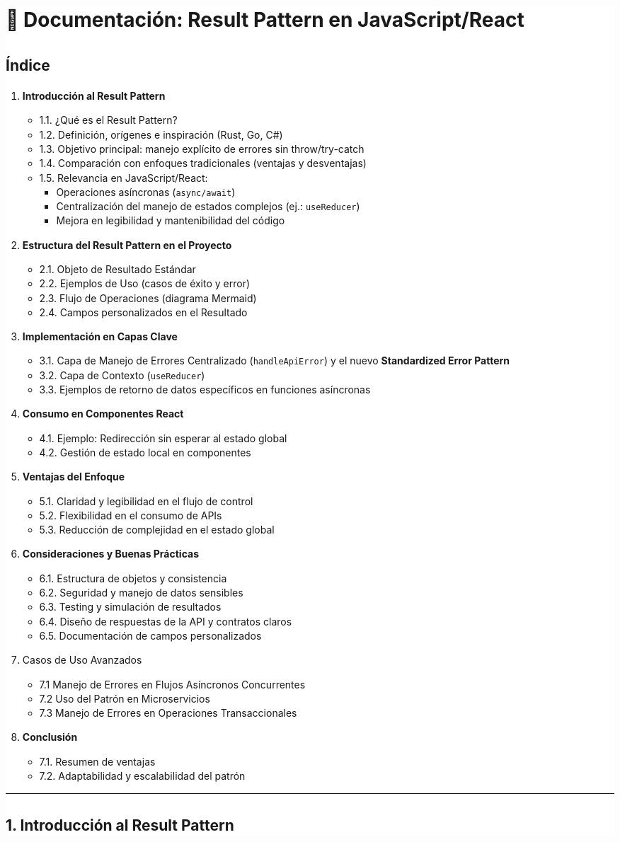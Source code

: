 
# 📌 Documentación: Result Pattern en JavaScript/React 

## Índice

1. **Introducción al Result Pattern**
   - 1.1. ¿Qué es el Result Pattern?
   - 1.2. Definición, orígenes e inspiración (Rust, Go, C#)
   - 1.3. Objetivo principal: manejo explícito de errores sin throw/try-catch
   - 1.4. Comparación con enfoques tradicionales (ventajas y desventajas)
   - 1.5. Relevancia en JavaScript/React:
     - Operaciones asíncronas (`async/await`)
     - Centralización del manejo de estados complejos (ej.: `useReducer`)
     - Mejora en legibilidad y mantenibilidad del código

2. **Estructura del Result Pattern en el Proyecto**
   - 2.1. Objeto de Resultado Estándar
   - 2.2. Ejemplos de Uso (casos de éxito y error)
   - 2.3. Flujo de Operaciones (diagrama Mermaid)
   - 2.4. Campos personalizados en el Resultado

3. **Implementación en Capas Clave**
   - 3.1. Capa de Manejo de Errores Centralizado (`handleApiError`) y el nuevo **Standardized Error Pattern**
   - 3.2. Capa de Contexto (`useReducer`)
   - 3.3. Ejemplos de retorno de datos específicos en funciones asíncronas

4. **Consumo en Componentes React**
   - 4.1. Ejemplo: Redirección sin esperar al estado global
   - 4.2. Gestión de estado local en componentes

5. **Ventajas del Enfoque**
   - 5.1. Claridad y legibilidad en el flujo de control
   - 5.2. Flexibilidad en el consumo de APIs
   - 5.3. Reducción de complejidad en el estado global

6. **Consideraciones y Buenas Prácticas**
   - 6.1. Estructura de objetos y consistencia
   - 6.2. Seguridad y manejo de datos sensibles
   - 6.3. Testing y simulación de resultados
   - 6.4. Diseño de respuestas de la API y contratos claros
   - 6.5. Documentación de campos personalizados
7. Casos de Uso Avanzados
   - 7.1 Manejo de Errores en Flujos Asíncronos Concurrentes
   - 7.2 Uso del Patrón en Microservicios
   - 7.3 Manejo de Errores en Operaciones Transaccionales
8. **Conclusión**
   - 7.1. Resumen de ventajas
   - 7.2. Adaptabilidad y escalabilidad del patrón
   
---

## 1. Introducción al Result Pattern
